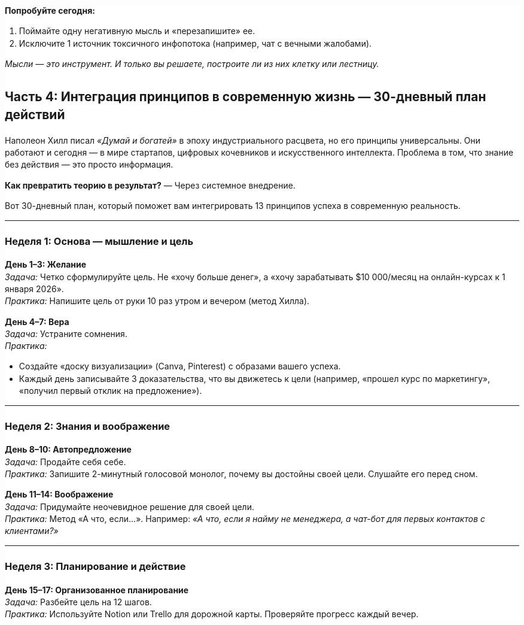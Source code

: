 **Попробуйте сегодня:**  
1. Поймайте одну негативную мысль и «перезапишите» ее.  
2. Исключите 1 источник токсичного инфопотока (например, чат с вечными жалобами).  

*Мысли — это инструмент. И только вы решаете, построите ли из них клетку или лестницу.*



## **Часть 4: Интеграция принципов в современную жизнь — 30-дневный план действий**  

Наполеон Хилл писал *«Думай и богатей»* в эпоху индустриального расцвета, но его принципы универсальны. Они работают и сегодня — в мире стартапов, цифровых кочевников и искусственного интеллекта. Проблема в том, что знание без действия — это просто информация.  

**Как превратить теорию в результат?** — Через системное внедрение.  

Вот 30-дневный план, который поможет вам интегрировать 13 принципов успеха в современную реальность.  

---  

### **Неделя 1: Основа — мышление и цель**  
**День 1–3: Желание**  
*Задача:* Четко сформулируйте цель. Не «хочу больше денег», а «хочу зарабатывать $10 000/месяц на онлайн-курсах к 1 января 2026».  
*Практика:* Напишите цель от руки 10 раз утром и вечером (метод Хилла).  

**День 4–7: Вера**  
*Задача:* Устраните сомнения.  
*Практика:*  
- Создайте «доску визуализации» (Canva, Pinterest) с образами вашего успеха.  
- Каждый день записывайте 3 доказательства, что вы движетесь к цели (например, «прошел курс по маркетингу», «получил первый отклик на предложение»).  

---  

### **Неделя 2: Знания и воображение**  
**День 8–10: Автопредложение**  
*Задача:* Продайте себя себе.  
*Практика:* Запишите 2-минутный голосовой монолог, почему вы достойны своей цели. Слушайте его перед сном.  

**День 11–14: Воображение**  
*Задача:* Придумайте неочевидное решение для своей цели.  
*Практика:* Метод «А что, если…». Например: *«А что, если я найму не менеджера, а чат-бот для первых контактов с клиентами?»*  

---  

### **Неделя 3: Планирование и действие**  
**День 15–17: Организованное планирование**  
*Задача:* Разбейте цель на 12 шагов.  
*Практика:* Используйте Notion или Trello для дорожной карты. Проверяйте прогресс каждый вечер.  
